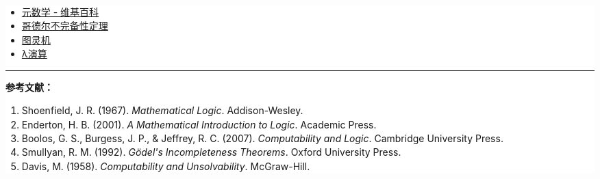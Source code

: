 - [元数学 - 维基百科](https://en.wikipedia.org/wiki/Metamathematics)
- [哥德尔不完备性定理](https://en.wikipedia.org/wiki/G%C3%B6del%27s_incompleteness_theorems)
- [图灵机](https://en.wikipedia.org/wiki/Turing_machine)
- [λ演算](https://en.wikipedia.org/wiki/Lambda_calculus)

---

**参考文献：**

1. Shoenfield, J. R. (1967). *Mathematical Logic*. Addison-Wesley.
2. Enderton, H. B. (2001). *A Mathematical Introduction to Logic*. Academic Press.
3. Boolos, G. S., Burgess, J. P., & Jeffrey, R. C. (2007). *Computability and Logic*. Cambridge University Press.
4. Smullyan, R. M. (1992). *Gödel's Incompleteness Theorems*. Oxford University Press.
5. Davis, M. (1958). *Computability and Unsolvability*. McGraw-Hill.
